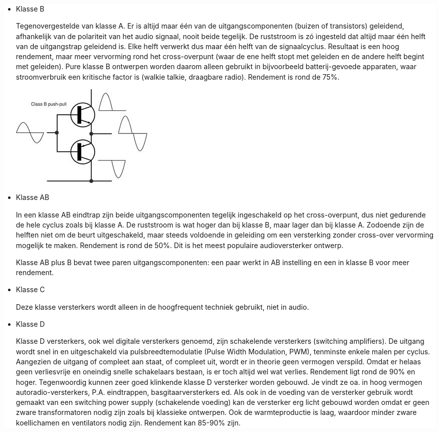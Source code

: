 * Klasse B

  Tegenovergestelde van klasse A. Er is altijd maar één van de uitgangscomponenten
  (buizen of transistors) geleidend, afhankelijk van de polariteit van het audio
  signaal, nooit beide tegelijk. De ruststroom is zó ingesteld dat altijd maar één
  helft van de uitgangstrap geleidend is. Elke helft verwerkt dus maar één helft
  van de signaalcyclus. Resultaat is een hoog rendement, maar meer vervorming rond
  het cross-overpunt (waar de ene helft stopt met geleiden en de andere helft
  begint met geleiden). Pure klasse B ontwerpen worden daarom alleen gebruikt in
  bijvoorbeeld batterij-gevoede apparaten, waar stroomverbruik een kritische
  factor is (walkie talkie, draagbare radio). Rendement is rond de 75%.

  ![image alt text](../afbeeldingen/versterker-klasseb-blokschema.png)

* Klasse AB

  In een klasse AB eindtrap zijn beide uitgangscomponenten tegelijk ingeschakeld
  op het cross-overpunt, dus niet gedurende de hele cyclus zoals bij klasse A. De
  ruststroom is wat hoger dan bij klasse B, maar lager dan bij klasse A. Zodoende
  zijn de helften niet om de beurt uitgeschakeld, maar steeds voldoende in
  geleiding om een versterking zonder cross-over vervorming mogelijk te maken.
  Rendement is rond de 50%. Dit is het meest populaire audioversterker
  ontwerp.

  Klasse AB plus B bevat twee paren uitgangscomponenten: een paar werkt in AB
  instelling en een in klasse B voor meer rendement.

* Klasse C

  Deze klasse versterkers wordt alleen in de hoogfrequent techniek gebruikt, niet
  in audio.

* Klasse D

  Klasse D versterkers, ook wel digitale versterkers genoemd, zijn schakelende
  versterkers (switching amplifiers). De uitgang wordt snel in en uitgeschakeld
  via pulsbreedtemodulatie (Pulse Width Modulation, PWM), tenminste enkele malen
  per cyclus. Aangezien de uitgang of compleet aan staat, of compleet uit, wordt
  er in theorie geen vermogen verspild. Omdat er helaas geen verliesvrije en
  oneindig snelle schakelaars bestaan, is er toch altijd wel wat verlies.
  Rendement ligt rond de 90% en hoger. Tegenwoordig kunnen zeer goed klinkende
  klasse D versterker worden gebouwd. Je vindt ze oa. in hoog vermogen
  autoradio-versterkers, P.A. eindtrappen, basgitaarversterkers ed. Als ook in de
  voeding van de versterker gebruik wordt gemaakt van een switching power supply
  (schakelende voeding) kan de versterker erg licht gebouwd worden omdat er geen
  zware transformatoren nodig zijn zoals bij klassieke ontwerpen. Ook de
  warmteproductie is laag, waardoor minder zware koellichamen en ventilators nodig
  zijn. Rendement kan 85-90% zijn.
